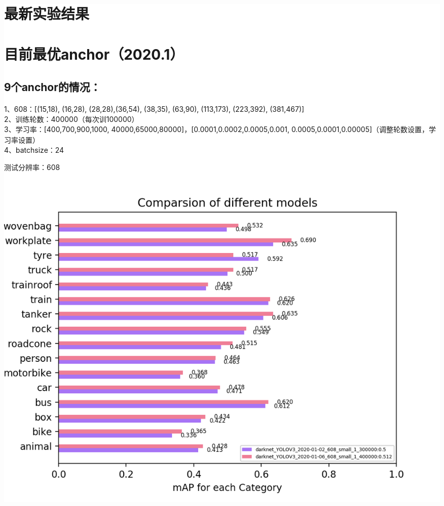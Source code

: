 # 最新实验结果

# 目前最优anchor（2020.1）

## 9个anchor的情况：      
1、608：[(15,18),  (16,28), (28,28),(36,54), (38,35), (63,90), (113,173), (223,392), (381,467)]    
2、训练轮数：400000（每次训100000）    
3、学习率：[400,700,900,1000, 40000,65000,80000]，[0.0001,0.0002,0.0005,0.001, 0.0005,0.0001,0.00005]（调整轮数设置，学习率设置）    
4、batchsize：24       

测试分辨率：608       
![图1](pics1/608_small_1_400000_modle_histogram.png "直方图")   